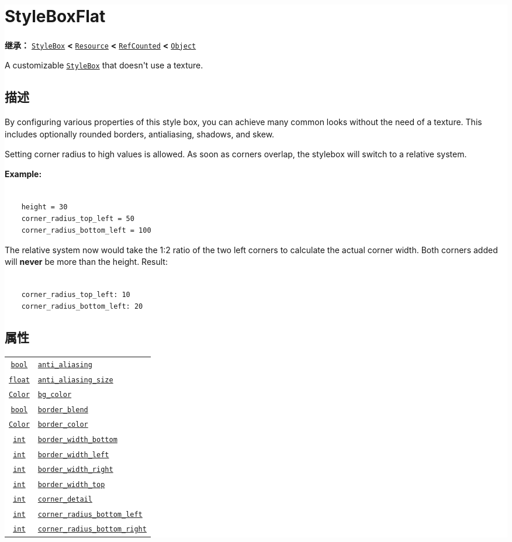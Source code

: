 




<div id="_class_styleboxflat"></div>

# StyleBoxFlat

**继承：** [`StyleBox`](class_stylebox.md) **<** [`Resource`](class_resource.md) **<** [`RefCounted`](class_refcounted.md) **<** [`Object`](class_object.md)

A customizable [`StyleBox`](class_stylebox.md) that doesn't use a texture.

## 描述

By configuring various properties of this style box, you can achieve many common looks without the need of a texture. This includes optionally rounded borders, antialiasing, shadows, and skew.

Setting corner radius to high values is allowed. As soon as corners overlap, the stylebox will switch to a relative system.

 **Example:** 

```text

    height = 30
    corner_radius_top_left = 50
    corner_radius_bottom_left = 100
```

The relative system now would take the 1:2 ratio of the two left corners to calculate the actual corner width. Both corners added will **never** be more than the height. Result:

```text

    corner_radius_top_left: 10
    corner_radius_bottom_left: 20
```





## 属性

|||
|:-:|:--|
| [`bool`](class_bool.md)       | [`anti_aliasing`](#class_styleboxflat_property_anti_aliasing)                           | ``true``                    |
| [`float`](class_float.md)     | [`anti_aliasing_size`](#class_styleboxflat_property_anti_aliasing_size)                 | ``1.0``                     |
| [`Color`](class_color.md)     | [`bg_color`](#class_styleboxflat_property_bg_color)                                     | ``Color(0.6, 0.6, 0.6, 1)`` |
| [`bool`](class_bool.md)       | [`border_blend`](#class_styleboxflat_property_border_blend)                             | ``false``                   |
| [`Color`](class_color.md)     | [`border_color`](#class_styleboxflat_property_border_color)                             | ``Color(0.8, 0.8, 0.8, 1)`` |
| [`int`](class_int.md)         | [`border_width_bottom`](#class_styleboxflat_property_border_width_bottom)               | ``0``                       |
| [`int`](class_int.md)         | [`border_width_left`](#class_styleboxflat_property_border_width_left)                   | ``0``                       |
| [`int`](class_int.md)         | [`border_width_right`](#class_styleboxflat_property_border_width_right)                 | ``0``                       |
| [`int`](class_int.md)         | [`border_width_top`](#class_styleboxflat_property_border_width_top)                     | ``0``                       |
| [`int`](class_int.md)         | [`corner_detail`](#class_styleboxflat_property_corner_detail)                           | ``8``                       |
| [`int`](class_int.md)         | [`corner_radius_bottom_left`](#class_styleboxflat_property_corner_radius_bottom_left)   | ``0``                       |
| [`int`](class_int.md)         | [`corner_radius_bottom_right`](#class_styleboxflat_property_corner_radius_bottom_right) | ``0``                       |
